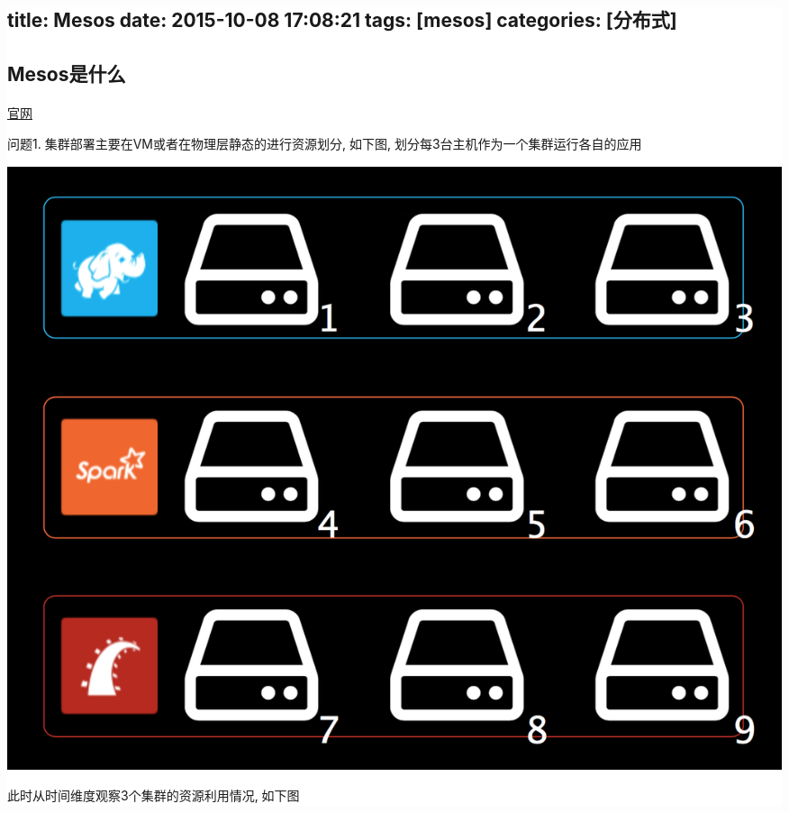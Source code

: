 title: Mesos
date: 2015-10-08 17:08:21
tags: [mesos]
categories: [分布式]
---

## Mesos是什么 ##

[官网](http://mesos.apache.org/ "Mesos官网")

问题1. 集群部署主要在VM或者在物理层静态的进行资源划分, 如下图, 划分每3台主机作为一个集群运行各自的应用

![静态资源划分](./images/static_resource_split.png "静态资源划分")

此时从时间维度观察3个集群的资源利用情况, 如下图

